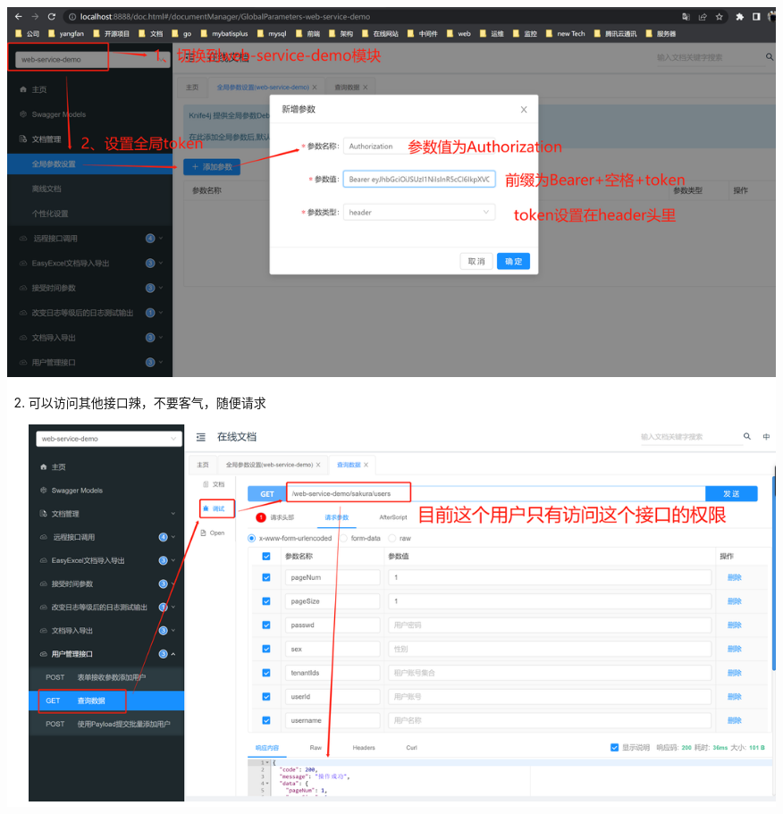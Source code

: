    ![](../docs/pic/1658757895000.jpg)

2. 可以访问其他接口辣，不要客气，随便请求
   
   ![](../docs/pic/2022-07-25-22-21-44-image.png)


